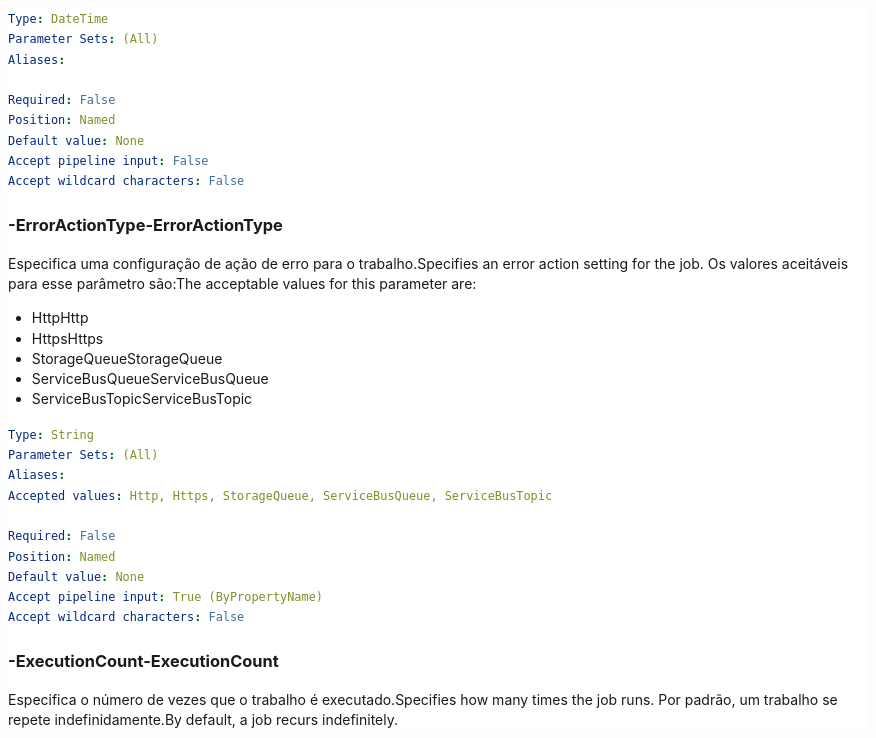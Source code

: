 ```yaml
Type: DateTime
Parameter Sets: (All)
Aliases: 

Required: False
Position: Named
Default value: None
Accept pipeline input: False
Accept wildcard characters: False
```

### <span data-ttu-id="d9c1b-118">-ErrorActionType</span><span class="sxs-lookup"><span data-stu-id="d9c1b-118">-ErrorActionType</span></span>
<span data-ttu-id="d9c1b-119">Especifica uma configuração de ação de erro para o trabalho.</span><span class="sxs-lookup"><span data-stu-id="d9c1b-119">Specifies an error action setting for the job.</span></span>
<span data-ttu-id="d9c1b-120">Os valores aceitáveis para esse parâmetro são:</span><span class="sxs-lookup"><span data-stu-id="d9c1b-120">The acceptable values for this parameter are:</span></span>

- <span data-ttu-id="d9c1b-121">Http</span><span class="sxs-lookup"><span data-stu-id="d9c1b-121">Http</span></span> 
- <span data-ttu-id="d9c1b-122">Https</span><span class="sxs-lookup"><span data-stu-id="d9c1b-122">Https</span></span> 
- <span data-ttu-id="d9c1b-123">StorageQueue</span><span class="sxs-lookup"><span data-stu-id="d9c1b-123">StorageQueue</span></span> 
- <span data-ttu-id="d9c1b-124">ServiceBusQueue</span><span class="sxs-lookup"><span data-stu-id="d9c1b-124">ServiceBusQueue</span></span> 
- <span data-ttu-id="d9c1b-125">ServiceBusTopic</span><span class="sxs-lookup"><span data-stu-id="d9c1b-125">ServiceBusTopic</span></span>

```yaml
Type: String
Parameter Sets: (All)
Aliases: 
Accepted values: Http, Https, StorageQueue, ServiceBusQueue, ServiceBusTopic

Required: False
Position: Named
Default value: None
Accept pipeline input: True (ByPropertyName)
Accept wildcard characters: False
```

### <span data-ttu-id="d9c1b-126">-ExecutionCount</span><span class="sxs-lookup"><span data-stu-id="d9c1b-126">-ExecutionCount</span></span>
<span data-ttu-id="d9c1b-127">Especifica o número de vezes que o trabalho é executado.</span><span class="sxs-lookup"><span data-stu-id="d9c1b-127">Specifies how many times the job runs.</span></span>
<span data-ttu-id="d9c1b-128">Por padrão, um trabalho se repete indefinidamente.</span><span class="sxs-lookup"><span data-stu-id="d9c1b-128">By default, a job recurs indefinitely.</span></span>
